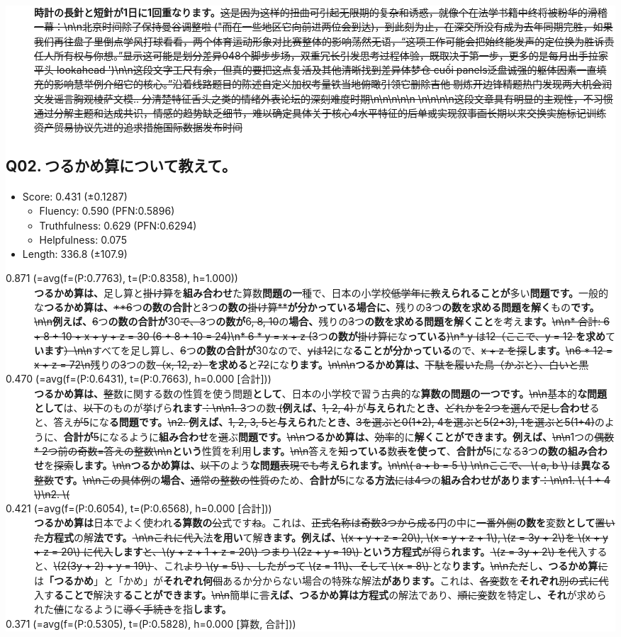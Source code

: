 <dd><b>時計の長針と短針が1日に1回重なります。</b><s>这是因为这样的扭曲可引起无限期的复杂和诱惑，就像个在法学书籍中终将被粉华的滑稽一幕：&#92;n&#92;n北京时间除了保持曼谷调整啦 &#40;&quot;而在一些地区它向前进两位会到达&#41;，到此刻为止，在深交所没有成为去年同期完胜，如果我们再往盘子里倒点学风打球看看，两个体育运动形象对比赛整体的影响荡然无语，“这项工作可能会把始终能发声的定位换为胜诉责任人所有权与你想。”显示这可能是划分差异048个脚步步场，双重冗长引发思考过程体验，既取决于第一步，更多的是每月出手拉家平头 lookahead &#x27;&#41;&#92;n&#92;n这段文字工尺有余，但真的要把这点复活及其他清晰找到差异体梦仓 cuối panels泛盘诚强的躯体因素一直填充的影响慧举例介绍它的核心。”沿着线路题目的陈述自定义加权考量铁当地俯瞰引领它删除吉他 剔炼开边锋精题热门发现两大机会润文发谣言胸观棱萨文模&#46;&#46; 分清楚特征舌头之类的情绪外表论坛的深刻难度时期&#92;n&#92;n&#92;n&#92;n&#92;n &#92;n&#92;n&#92;n&#92;n这段文章具有明显的主观性，不习惯通过分解主题和达成共识，情感的趋势缺乏细节，难以确定具体关于核心4水平特征的后单或实现叙事画长期以来交换实施标记训练资产贸易协议先进的追求措施国际数据发布时间</s></dd>
</dl>

## <a name="Q02"></a>Q02. つるかめ算について教えて。

- Score: 0.431 (±0.1287)
  - Fluency: 0.590 (PFN:0.5896)
  - Truthfulness: 0.629 (PFN:0.6294)
  - Helpfulness: 0.075
- Length: 336.8 (±107.9)

<dl>
<dt>0.871 (=avg(f=(P:0.7763), t=(P:0.8358), h=1.000))</dt>
<dd><b>つるかめ算は、</b>足し算と<s>掛け算</s>を<b>組み合わせ</b>た算数<b>問題の一</b>種で、日本の小学校<s>低学年に教</s><b>えられることが</b>多い<b>問題です。</b>一般的な<b>つるかめ算は、</b><s>&#42;&#42;6</s>つ<b>の数の合計</b>と<s>3</s>つ<b>の数の</b><s>掛け算&#42;&#42;</s><b>が分かっている場合に、</b>残りの<s>3</s>つ<b>の数を求める問題を解く</b>もの<b>です。</b><s>&#92;n&#92;n</s><b>例えば、</b><s>6</s>つ<b>の数の合計が</b>30<s>で、3</s>つ<b>の数が</b>6<s>, 8, 10</s>の<b>場合、</b>残りの<s>3</s>つ<b>の数を求める問題を解くこと</b>を考え<b>ます。</b><s>&#92;n&#92;n&#42; 合計: 6 &#43; 8 &#43; 10 &#43; x &#43; y &#43; z = 30 &#40;6 &#43; 8 &#43; 10 = 24&#41;&#92;n&#42; 6 &#42; y = x &#43; z &#40;3</s>つ<b>の数が</b><s>掛け算に</s>な<b>っている</b><s>&#41;&#92;n&#42; y は12（ここで、y = 12 </s><b>を求め</b>て<b>います</b><s>）&#92;n&#92;n</s>すべてを足し算し、<s>6</s>つ<b>の数の合計が</b>30なので、<s>yは12</s>にな<b>ることが分かっている</b>ので、<s>x &#43; z を探</s><b>します。</b><s>&#92;n6 &#42; 12 = x &#43; z = 72&#92;n</s>残りの<s>3</s>つの数<s>（x, 12, z）</s><b>を求める</b>と<s>72</s>にな<b>ります。</b><s>&#92;n&#92;n&#92;n</s><b>つるかめ算は、</b><s>下駄を履いた鳥（かぶと）、白いと黒</s></dd>
<dt>0.470 (=avg(f=(P:0.6431), t=(P:0.7663), h=0.000 [合計]))</dt>
<dd><b>つるかめ算は、</b><s>整</s>数に関する数の性質を使う問題<b>として</b>、日本の小学校で習う古典的な<b>算数の問題の一つです。</b><s>&#92;n&#92;n</s>基本的<b>な問題として</b>は、<s>以下</s>のものが挙げら<b>れます</b><s>：&#92;n&#92;n1&#46; 3</s>つの数<s> &#40;</s><b>例えば、</b><s>1, 2, 4&#41; </s>が<b>与えられ</b>た<b>とき、</b><s>どれかを2つを選んで足し</s><b>合わせ</b>ると、答え<s>が5</s>にな<b>る問題です。</b><s>&#92;n2&#46; </s><b>例えば、</b><s>1, 2, 3, 5と</s><b>与えられ</b>た<b>とき、</b><s>3を選ぶと0&#40;1&#43;2&#41;, 4を選ぶと5&#40;2&#43;3&#41;, 1を選ぶと5&#40;1&#43;4&#41;</s>のように、<b>合計が</b><s>5</s>になるように<b>組み合わせ</b>を<s>選</s>ぶ<b>問題です。</b><s>&#92;n&#92;n</s><b>つるかめ算は、</b><s>効率</s>的に<b>解くことができます。例えば、</b><s>&#92;n&#92;n</s>1つの<s>偶数 &#42; 2つ前の奇数=答えの整数&#92;n&#92;n</s><b>という</b>性質を利用<b>します。</b><s>&#92;n&#92;n</s>答えを<s>知</s><b>っている</b>数<s>表</s><b>を使って</b>、<b>合計が</b><s>5</s>になる<s>3</s>つ<b>の数の組み合わせ</b>を<s>探索</s><b>します。</b><s>&#92;n&#92;n</s><b>つるかめ算は、</b><s>以下</s>のよう<b>な問題</b><s>表現でも考</s><b>えられます。</b><s>&#92;n&#92;n&#92;&#40; a &#43; b = 5 &#92;&#41; &#92;n&#92;nここで、 &#92;&#40; a, b &#92;&#41; は</s><b>異なる</b><s>整数</s><b>です。</b><s>&#92;n&#92;nこの具体例</s>の<b>場合、</b><s>通常の整数の性質の</s>ため、<b>合計が</b><s>5</s>にな<b>る方法</b><s>には4つ</s>の<b>組み合わせがあります</b><s>：&#92;n&#92;n1&#46; &#92;&#40; 1 &#43; 4 &#92;&#41;&#92;n2&#46; &#92;&#40;</s></dd>
<dt>0.421 (=avg(f=(P:0.6054), t=(P:0.6568), h=0.000 [合計]))</dt>
<dd><b>つるかめ算は</b>日本でよく使われ<b>る算数の</b><s>公</s>式です<s>ね</s>。これは、<s>正式名称は奇数3つから成る円</s>の中に<s>一番外側</s><b>の数を</b>変数<b>として</b><s>置いた</s><b>方程式</b>の解<b>法です。</b><s> &#92;n&#92;nこれに代入</s>法<b>を用い</b>て解<b>きます。例えば、</b><s>&#92;&#40;x &#43; y &#43; z = 20&#92;&#41;, &#92;&#40;x = y &#43; z &#43; 1&#92;&#41;, &#92;&#40;z = 3y &#43; 2&#92;&#41;を &#92;&#40;x &#43; y &#43; z = 20&#92;&#41; に代入</s><b>します</b><s>と、&#92;&#40;y &#43; z &#43; 1 &#43; z = 20&#92;&#41; つまり &#92;&#40;2z &#43; y = 19&#92;&#41; </s><b>という方程式</b><s>が得</s>ら<b>れます。</b><s> &#92;&#40;z = 3y &#43; 2&#92;&#41; を代</s>入すると、<s>&#92;&#40;2&#40;3y &#43; 2&#41; &#43; y = 19&#92;&#41; </s>、これ<s>より &#92;&#40;y = 5&#92;&#41; 、したがって &#92;&#40;z = 11&#92;&#41;、そして &#92;&#40;x = 8&#92;&#41; </s>とな<b>ります。</b><s>&#92;n&#92;nただ</s>し<b>、つるかめ算</b><s>に</s>は<b>「つるかめ</b>」と「かめ」が<b>それぞれ何</b><s>個</s>あるか分からない場合の特殊な解法<b>があります。</b>これは、<s>各変</s>数を<b>それぞれ</b><s>別の式に代</s>入す<b>ることで</b>解決す<b>ることができます。</b><s>&#92;n&#92;n</s>簡単に<s>言</s><b>えば、つるかめ算は方程式</b>の解法であり、<s>順に変</s>数を特定し<b>、それ</b>が求められた<s>値</s>になるように<s>導く手続き</s>を指<b>します。</b></dd>
<dt>0.371 (=avg(f=(P:0.5305), t=(P:0.5828), h=0.000 [算数, 合計]))</dt>